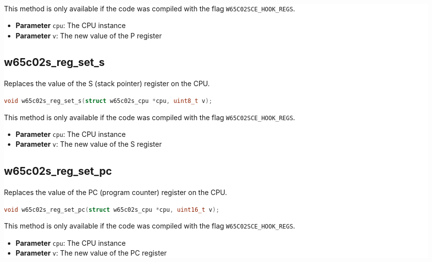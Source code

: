 This method is only available if the code was compiled with the flag
`W65C02SCE_HOOK_REGS`.

* **Parameter** `cpu`: The CPU instance
* **Parameter** `v`: The new value of the P register

## w65c02s_reg_set_s
Replaces the value of the S (stack pointer) register on the CPU.

```c
void w65c02s_reg_set_s(struct w65c02s_cpu *cpu, uint8_t v);
```

This method is only available if the code was compiled with the flag
`W65C02SCE_HOOK_REGS`.

* **Parameter** `cpu`: The CPU instance
* **Parameter** `v`: The new value of the S register

## w65c02s_reg_set_pc
Replaces the value of the PC (program counter) register on the CPU.

```c
void w65c02s_reg_set_pc(struct w65c02s_cpu *cpu, uint16_t v);
```

This method is only available if the code was compiled with the flag
`W65C02SCE_HOOK_REGS`.

* **Parameter** `cpu`: The CPU instance
* **Parameter** `v`: The new value of the PC register

